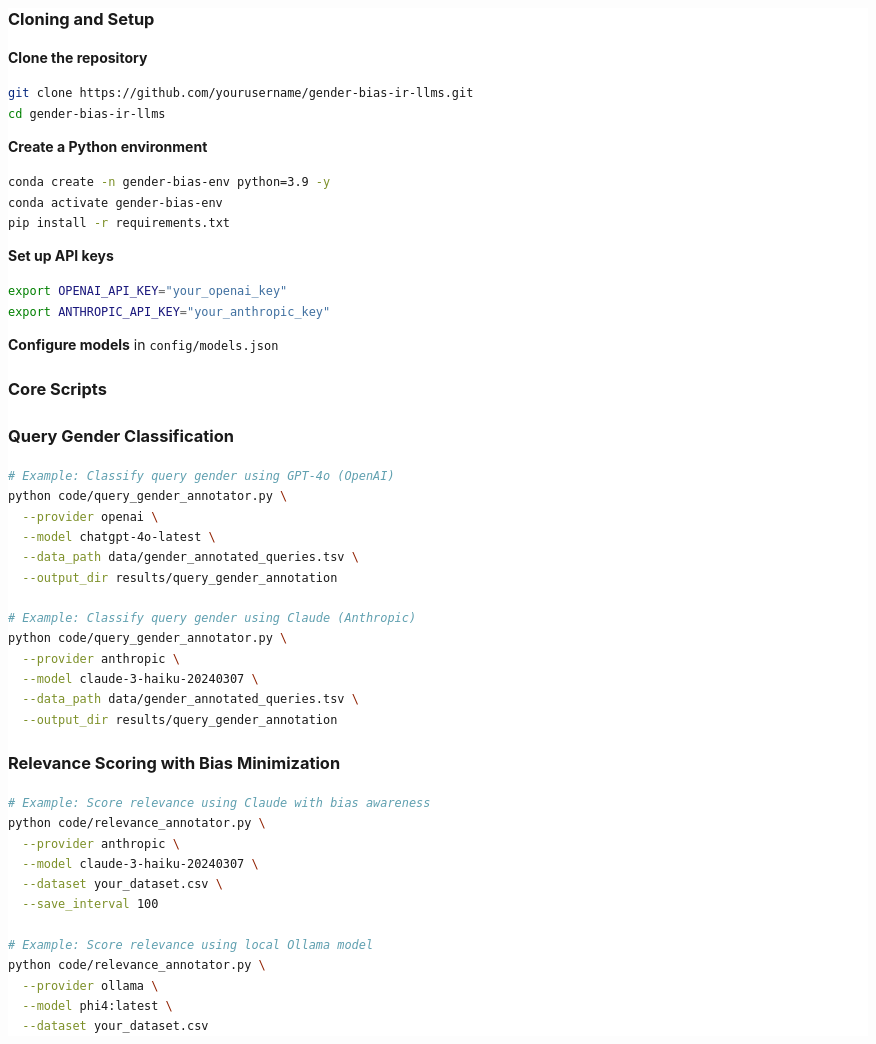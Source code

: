### Cloning and Setup

**Clone the repository**
```bash
git clone https://github.com/yourusername/gender-bias-ir-llms.git
cd gender-bias-ir-llms
```

**Create a Python environment**
```bash
conda create -n gender-bias-env python=3.9 -y
conda activate gender-bias-env
pip install -r requirements.txt
```

**Set up API keys**
```bash
export OPENAI_API_KEY="your_openai_key"
export ANTHROPIC_API_KEY="your_anthropic_key"
```

**Configure models** in `config/models.json`

### Core Scripts


### Query Gender Classification
```bash
# Example: Classify query gender using GPT-4o (OpenAI)
python code/query_gender_annotator.py \
  --provider openai \
  --model chatgpt-4o-latest \
  --data_path data/gender_annotated_queries.tsv \
  --output_dir results/query_gender_annotation

# Example: Classify query gender using Claude (Anthropic)
python code/query_gender_annotator.py \
  --provider anthropic \
  --model claude-3-haiku-20240307 \
  --data_path data/gender_annotated_queries.tsv \
  --output_dir results/query_gender_annotation
```

### Relevance Scoring with Bias Minimization
```bash
# Example: Score relevance using Claude with bias awareness
python code/relevance_annotator.py \
  --provider anthropic \
  --model claude-3-haiku-20240307 \
  --dataset your_dataset.csv \
  --save_interval 100

# Example: Score relevance using local Ollama model
python code/relevance_annotator.py \
  --provider ollama \
  --model phi4:latest \
  --dataset your_dataset.csv
```
